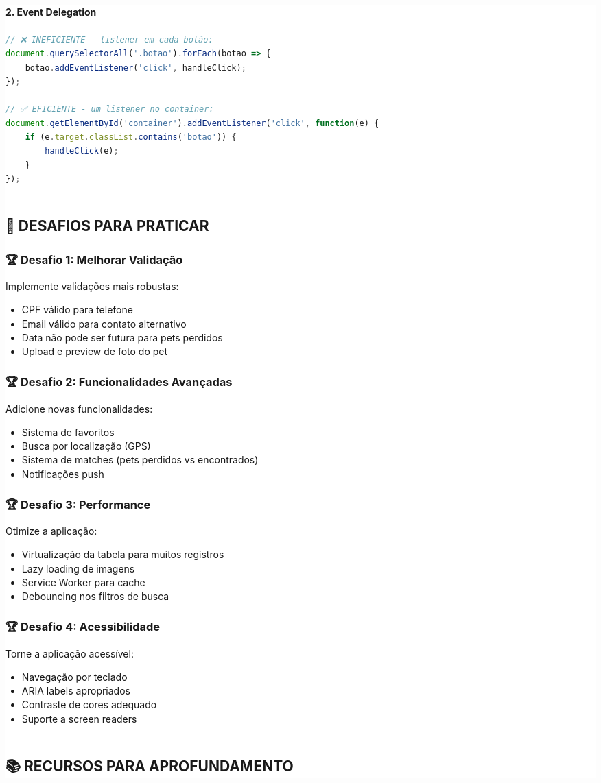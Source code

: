 #### **2. Event Delegation**
```javascript
// ❌ INEFICIENTE - listener em cada botão:
document.querySelectorAll('.botao').forEach(botao => {
    botao.addEventListener('click', handleClick);
});

// ✅ EFICIENTE - um listener no container:
document.getElementById('container').addEventListener('click', function(e) {
    if (e.target.classList.contains('botao')) {
        handleClick(e);
    }
});
```

---

## 🎯 **DESAFIOS PARA PRATICAR**

### **🏆 Desafio 1: Melhorar Validação**
Implemente validações mais robustas:
- CPF válido para telefone
- Email válido para contato alternativo
- Data não pode ser futura para pets perdidos
- Upload e preview de foto do pet

### **🏆 Desafio 2: Funcionalidades Avançadas**
Adicione novas funcionalidades:
- Sistema de favoritos
- Busca por localização (GPS)
- Sistema de matches (pets perdidos vs encontrados)
- Notificações push

### **🏆 Desafio 3: Performance**
Otimize a aplicação:
- Virtualização da tabela para muitos registros
- Lazy loading de imagens
- Service Worker para cache
- Debouncing nos filtros de busca

### **🏆 Desafio 4: Acessibilidade**
Torne a aplicação acessível:
- Navegação por teclado
- ARIA labels apropriados
- Contraste de cores adequado
- Suporte a screen readers

---

## 📚 **RECURSOS PARA APROFUNDAMENTO**
